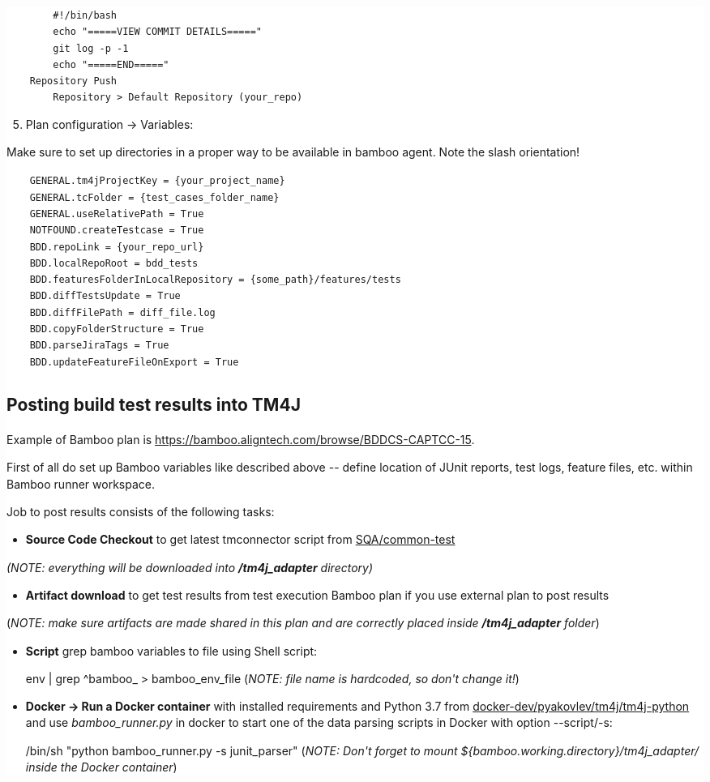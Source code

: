             #!/bin/bash
            echo "=====VIEW COMMIT DETAILS====="
            git log -p -1
            echo "=====END====="
        Repository Push
            Repository > Default Repository (your_repo)
     
5. Plan configuration -> Variables: 

Make sure to set up directories in a proper way to be available in bamboo agent. 
Note the slash orientation!

        GENERAL.tm4jProjectKey = {your_project_name}
        GENERAL.tcFolder = {test_cases_folder_name}
        GENERAL.useRelativePath = True
        NOTFOUND.createTestcase = True
        BDD.repoLink = {your_repo_url}
        BDD.localRepoRoot = bdd_tests
        BDD.featuresFolderInLocalRepository = {some_path}/features/tests
        BDD.diffTestsUpdate = True
        BDD.diffFilePath = diff_file.log
        BDD.copyFolderStructure = True
        BDD.parseJiraTags = True
        BDD.updateFeatureFileOnExport = True

## Posting build test results into TM4J

Example of Bamboo plan is https://bamboo.aligntech.com/browse/BDDCS-CAPTCC-15. 

First of all do set up Bamboo variables like described above -- define location of JUnit reports, 
test logs, feature files, etc. within Bamboo runner workspace.

Job to post results consists of the following tasks:

* **Source Code Checkout** to get latest tmconnector script from [SQA/common-test](https://src.aligntech.com/projects/SQA/repos/common-test/browse/tm4j-adapter)

*(NOTE: everything will be downloaded into **/tm4j_adapter** directory)*
* **Artifact download** to get test results from test execution Bamboo plan 
if you use external plan to post results 

(*NOTE: make sure artifacts are made shared in this plan
and are correctly placed inside **/tm4j_adapter** folder*)
* **Script** grep bamboo variables to file using Shell script:
 
     
    env | grep ^bamboo_ > bamboo_env_file
(*NOTE: file name is hardcoded, so don't change it!*)
* **Docker -> Run a Docker container** with installed requirements and Python 3.7 from 
[docker-dev/pyakovlev/tm4j/tm4j-python](https://repo.aligntech.com/webapp/#/artifacts/browse/tree/General/docker-dev/pyakovlev/tm4j/tm4j-python)
 and use *bamboo_runner.py* in docker to start one of the 
 data parsing scripts in Docker with option --script/-s:


    /bin/sh "python bamboo_runner.py -s junit_parser"
(*NOTE: Don't forget to mount ${bamboo.working.directory}/tm4j_adapter/
inside the Docker container*)
